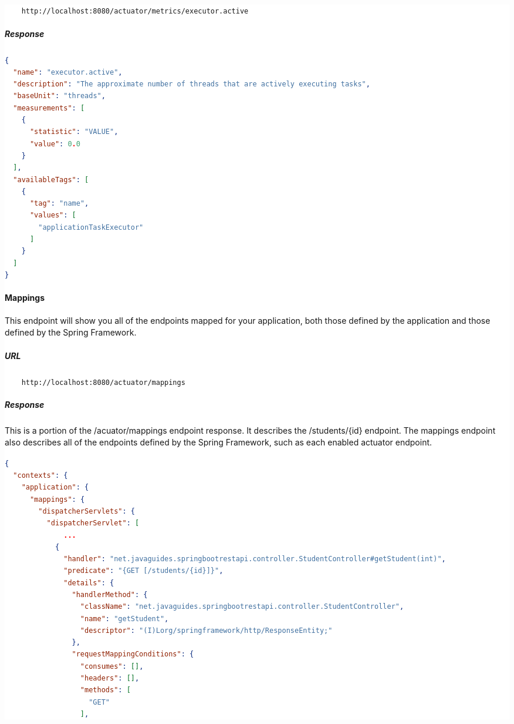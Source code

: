 ```
    http://localhost:8080/actuator/metrics/executor.active
```

##### Response

```json
{
  "name": "executor.active",
  "description": "The approximate number of threads that are actively executing tasks",
  "baseUnit": "threads",
  "measurements": [
    {
      "statistic": "VALUE",
      "value": 0.0
    }
  ],
  "availableTags": [
    {
      "tag": "name",
      "values": [
        "applicationTaskExecutor"
      ]
    }
  ]
}
```

#### Mappings
This endpoint will show you all of the endpoints mapped for your application, both those
defined by the application and those defined by the Spring Framework.

##### URL

```
    http://localhost:8080/actuator/mappings
```

##### Response
This is a portion of the /acuator/mappings endpoint response. It describes the /students/{id}
endpoint. The mappings endpoint also describes all of the endpoints defined by the Spring
Framework, such as each enabled actuator endpoint.

```json
{
  "contexts": {
    "application": {
      "mappings": {
        "dispatcherServlets": {
          "dispatcherServlet": [
              ...
            {
              "handler": "net.javaguides.springbootrestapi.controller.StudentController#getStudent(int)",
              "predicate": "{GET [/students/{id}]}",
              "details": {
                "handlerMethod": {
                  "className": "net.javaguides.springbootrestapi.controller.StudentController",
                  "name": "getStudent",
                  "descriptor": "(I)Lorg/springframework/http/ResponseEntity;"
                },
                "requestMappingConditions": {
                  "consumes": [],
                  "headers": [],
                  "methods": [
                    "GET"
                  ],
```